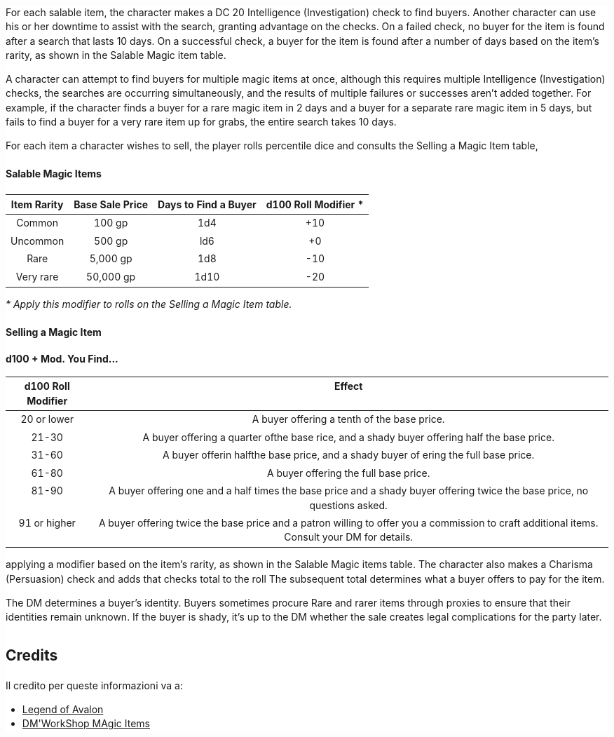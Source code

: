 For each salable item, the character makes a DC 20 Intelligence (Investigation) check to find buyers. Another character can use his or her downtime to assist with the search, granting advantage on the checks. On a failed check, no buyer for the item is found after a search that lasts 10 days. On a successful check, a buyer for the item is found after a number of days based on the item’s rarity, as shown in the Salable Magic item table.

A character can attempt to find buyers for multiple magic items at once, although this requires multiple Intelligence (Investigation) checks, the searches are occurring simultaneously, and the results of multiple failures or successes aren’t added together. For example, if the character finds a buyer for a rare magic item in 2 days and a buyer for a separate rare magic item in 5 days, but fails to find a buyer for a very rare item up for grabs, the entire search takes 10 days.

For each item a character wishes to sell, the player rolls percentile dice and consults the Selling a Magic Item table,

#### <b>Salable Magic Items</b>

| Item Rarity | Base Sale Price | Days to Find a Buyer | d100 Roll Modifier * |
|:--------:|:--------:|:--------:|:--------:|
| Common | 100 gp | 1d4 | +10 |
| Uncommon | 500 gp | ld6 | +0 |
| Rare | 5,000 gp | 1d8 | -10 |
| Very rare | 50,000 gp | 1d10 | -20 |

<i>* Apply this modifier to rolls on the Selling a Magic Item table.</i>

#### <b>Selling a Magic Item</b>

<b>d100 + Mod. You Find...</b>

| d100 Roll Modifier | Effect |
|:--------:|:--------:|
| 20 or lower | A buyer offering a tenth of the base price. |
| 21-30 | A buyer offering a quarter ofthe base rice, and a shady buyer offering half the base price. |
| 31-60 | A buyer offerin halfthe base price, and a shady buyer of ering the full base price. |
| 61-80 | A buyer offering the full base price. |
| 81-90 | A buyer offering one and a half times the base price and a shady buyer offering twice the base price, no questions asked. |
| 91 or higher | A buyer offering twice the base price and a patron willing to offer you a commission to craft additional items. Consult your DM for details. |

applying a modifier based on the item’s rarity, as shown in the Salable Magic items table. The character also makes a Charisma (Persuasion) check and adds that checks total to the roll The subsequent total determines what a buyer offers to pay for the item.

The DM determines a buyer’s identity. Buyers sometimes procure Rare and rarer items through proxies to ensure that their identities remain unknown. If the buyer is shady, it’s up to the DM whether the sale creates legal complications for the party later.

## <b> Credits </b>

Il credito per queste informazioni va a:
- [Legend of Avalon](https://legendofavalon.forumfree.it/?t=77889052)
- [DM'WorkShop MAgic Items](http://dmsworkshop.com/wp-content/uploads/2017/04/Magic-items-Revised-v3.pdf)
